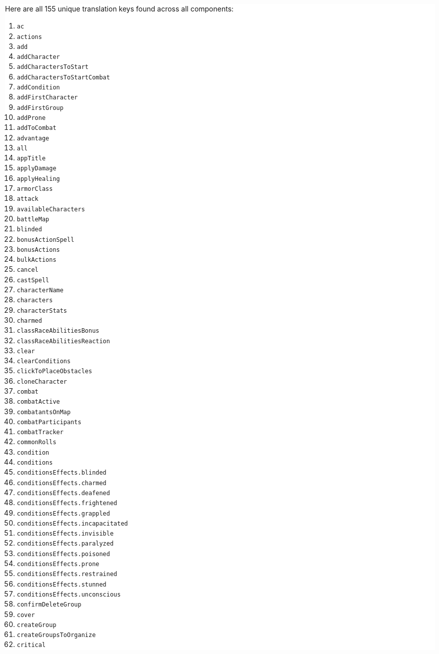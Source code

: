Here are all 155 unique translation keys found across all components:

1. `ac`
2. `actions`
3. `add`
4. `addCharacter`
5. `addCharactersToStart`
6. `addCharactersToStartCombat`
7. `addCondition`
8. `addFirstCharacter`
9. `addFirstGroup`
10. `addProne`
11. `addToCombat`
12. `advantage`
13. `all`
14. `appTitle`
15. `applyDamage`
16. `applyHealing`
17. `armorClass`
18. `attack`
19. `availableCharacters`
20. `battleMap`
21. `blinded`
22. `bonusActionSpell`
23. `bonusActions`
24. `bulkActions`
25. `cancel`
26. `castSpell`
27. `characterName`
28. `characters`
29. `characterStats`
30. `charmed`
31. `classRaceAbilitiesBonus`
32. `classRaceAbilitiesReaction`
33. `clear`
34. `clearConditions`
35. `clickToPlaceObstacles`
36. `cloneCharacter`
37. `combat`
38. `combatActive`
39. `combatantsOnMap`
40. `combatParticipants`
41. `combatTracker`
42. `commonRolls`
43. `condition`
44. `conditions`
45. `conditionsEffects.blinded`
46. `conditionsEffects.charmed`
47. `conditionsEffects.deafened`
48. `conditionsEffects.frightened`
49. `conditionsEffects.grappled`
50. `conditionsEffects.incapacitated`
51. `conditionsEffects.invisible`
52. `conditionsEffects.paralyzed`
53. `conditionsEffects.poisoned`
54. `conditionsEffects.prone`
55. `conditionsEffects.restrained`
56. `conditionsEffects.stunned`
57. `conditionsEffects.unconscious`
58. `confirmDeleteGroup`
59. `cover`
60. `createGroup`
61. `createGroupsToOrganize`
62. `critical`